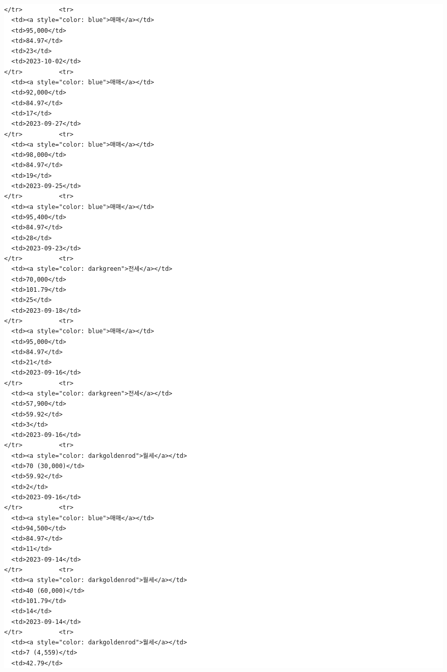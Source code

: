     </tr>          <tr>
      <td><a style="color: blue">매매</a></td>
      <td>95,000</td>
      <td>84.97</td>
      <td>23</td>
      <td>2023-10-02</td>
    </tr>          <tr>
      <td><a style="color: blue">매매</a></td>
      <td>92,000</td>
      <td>84.97</td>
      <td>17</td>
      <td>2023-09-27</td>
    </tr>          <tr>
      <td><a style="color: blue">매매</a></td>
      <td>98,000</td>
      <td>84.97</td>
      <td>19</td>
      <td>2023-09-25</td>
    </tr>          <tr>
      <td><a style="color: blue">매매</a></td>
      <td>95,400</td>
      <td>84.97</td>
      <td>28</td>
      <td>2023-09-23</td>
    </tr>          <tr>
      <td><a style="color: darkgreen">전세</a></td>
      <td>70,000</td>
      <td>101.79</td>
      <td>25</td>
      <td>2023-09-18</td>
    </tr>          <tr>
      <td><a style="color: blue">매매</a></td>
      <td>95,000</td>
      <td>84.97</td>
      <td>21</td>
      <td>2023-09-16</td>
    </tr>          <tr>
      <td><a style="color: darkgreen">전세</a></td>
      <td>57,900</td>
      <td>59.92</td>
      <td>3</td>
      <td>2023-09-16</td>
    </tr>          <tr>
      <td><a style="color: darkgoldenrod">월세</a></td>
      <td>70 (30,000)</td>
      <td>59.92</td>
      <td>2</td>
      <td>2023-09-16</td>
    </tr>          <tr>
      <td><a style="color: blue">매매</a></td>
      <td>94,500</td>
      <td>84.97</td>
      <td>11</td>
      <td>2023-09-14</td>
    </tr>          <tr>
      <td><a style="color: darkgoldenrod">월세</a></td>
      <td>40 (60,000)</td>
      <td>101.79</td>
      <td>14</td>
      <td>2023-09-14</td>
    </tr>          <tr>
      <td><a style="color: darkgoldenrod">월세</a></td>
      <td>7 (4,559)</td>
      <td>42.79</td>